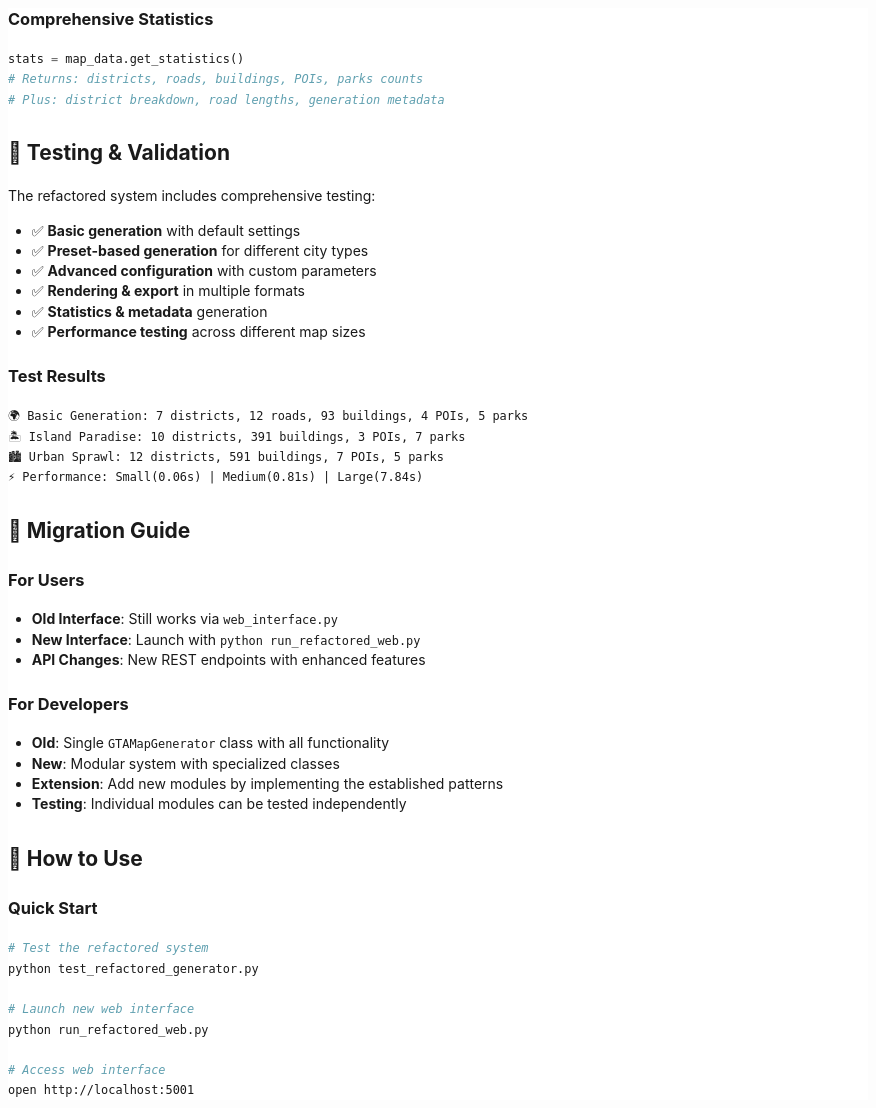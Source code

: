 ### Comprehensive Statistics
```python
stats = map_data.get_statistics()
# Returns: districts, roads, buildings, POIs, parks counts
# Plus: district breakdown, road lengths, generation metadata
```

## 🧪 Testing & Validation

The refactored system includes comprehensive testing:

- ✅ **Basic generation** with default settings
- ✅ **Preset-based generation** for different city types
- ✅ **Advanced configuration** with custom parameters
- ✅ **Rendering & export** in multiple formats
- ✅ **Statistics & metadata** generation
- ✅ **Performance testing** across different map sizes

### Test Results
```
🌍 Basic Generation: 7 districts, 12 roads, 93 buildings, 4 POIs, 5 parks
🏝️ Island Paradise: 10 districts, 391 buildings, 3 POIs, 7 parks  
🏙️ Urban Sprawl: 12 districts, 591 buildings, 7 POIs, 5 parks
⚡ Performance: Small(0.06s) | Medium(0.81s) | Large(7.84s)
```

## 🔄 Migration Guide

### For Users
- **Old Interface**: Still works via `web_interface.py`
- **New Interface**: Launch with `python run_refactored_web.py`
- **API Changes**: New REST endpoints with enhanced features

### For Developers
- **Old**: Single `GTAMapGenerator` class with all functionality
- **New**: Modular system with specialized classes
- **Extension**: Add new modules by implementing the established patterns
- **Testing**: Individual modules can be tested independently

## 🚀 How to Use

### Quick Start
```bash
# Test the refactored system
python test_refactored_generator.py

# Launch new web interface  
python run_refactored_web.py

# Access web interface
open http://localhost:5001
```
